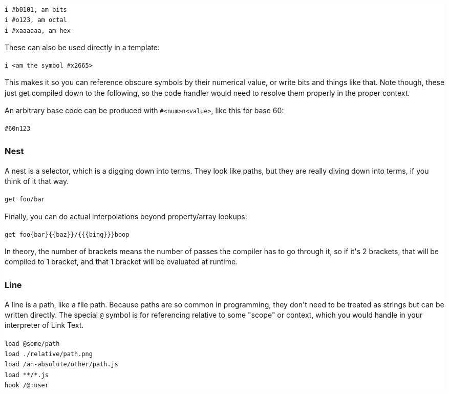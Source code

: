 ```link
i #b0101, am bits
i #o123, am octal
i #xaaaaaa, am hex
```

These can also be used directly in a template:

```link
i <am the symbol #x2665>
```

This makes it so you can reference obscure symbols by their numerical
value, or write bits and things like that. Note though, these just get
compiled down to the following, so the code handler would need to
resolve them properly in the proper context.

An arbitrary base code can be produced with `#<num>n<value>`, like this
for base 60:

```
#60n123
```

### Nest

A nest is a selector, which is a digging down into terms. They look like
paths, but they are really diving down into terms, if you think of it
that way.

```link
get foo/bar
```

Finally, you can do actual interpolations beyond property/array lookups:

```link
get foo{bar}{{baz}}/{{{bing}}}boop
```

In theory, the number of brackets means the number of passes the
compiler has to go through it, so if it's 2 brackets, that will be
compiled to 1 bracket, and that 1 bracket will be evaluated at runtime.

### Line

A line is a path, like a file path. Because paths are so common in
programming, they don't need to be treated as strings but can be written
directly. The special `@` symbol is for referencing relative to some
"scope" or context, which you would handle in your interpreter of Link
Text.

```link
load @some/path
load ./relative/path.png
load /an-absolute/other/path.js
load **/*.js
hook /@:user
```
